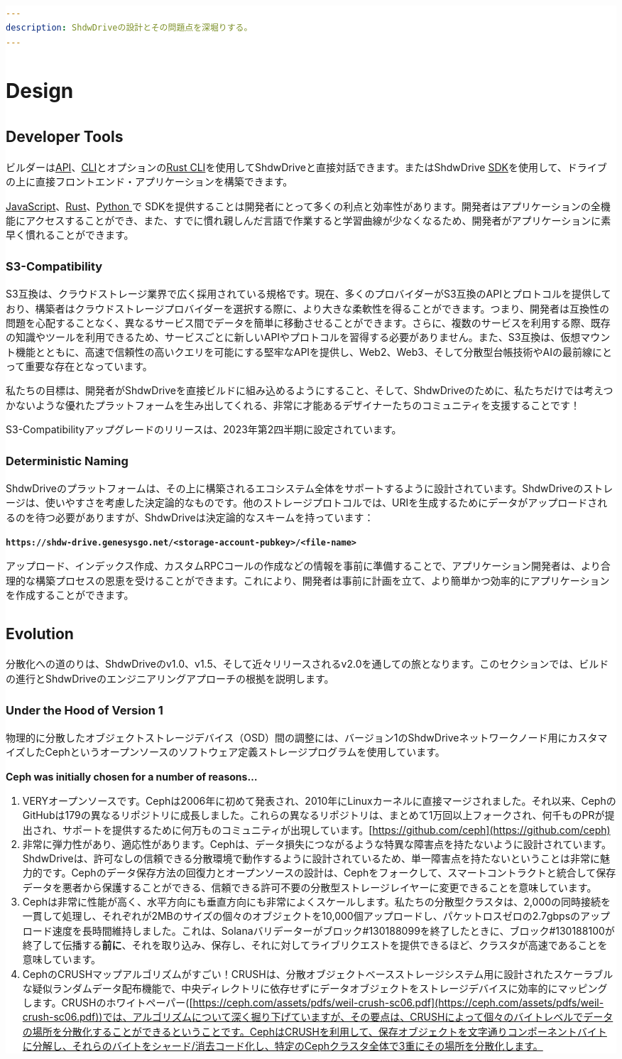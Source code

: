 ```yaml
---
description: ShdwDriveの設計とその問題点を深堀りする。
---
```


# Design

## **Developer Tools**

ビルダーは[API](../build/the-api.md)、[CLI](../build/the-cli.md)とオプションの[Rust CLI](../build/the-cli.md)を使用してShdwDriveと直接対話できます。またはShdwDrive [SDK](../build/the-sdk/)を使用して、ドライブの上に直接フロントエンド・アプリケーションを構築できます。

[JavaScript](../build/the-sdk/sdk-javascript.md)、[Rust](../build/the-sdk/sdk-rust.md)、[Python ](../build/the-sdk/sdk-python.md) で SDKを提供することは開発者にとって多くの利点と効率性があります。開発者はアプリケーションの全機能にアクセスすることができ、また、すでに慣れ親しんだ言語で作業すると学習曲線が少なくなるため、開発者がアプリケーションに素早く慣れることができます。

### S3-Compatibility

S3互換は、クラウドストレージ業界で広く採用されている規格です。現在、多くのプロバイダーがS3互換のAPIとプロトコルを提供しており、構築者はクラウドストレージプロバイダーを選択する際に、より大きな柔軟性を得ることができます。つまり、開発者は互換性の問題を心配することなく、異なるサービス間でデータを簡単に移動させることができます。さらに、複数のサービスを利用する際、既存の知識やツールを利用できるため、サービスごとに新しいAPIやプロトコルを習得する必要がありません。また、S3互換は、仮想マウント機能とともに、高速で信頼性の高いクエリを可能にする堅牢なAPIを提供し、Web2、Web3、そして分散型台帳技術やAIの最前線にとって重要な存在となっています。

私たちの目標は、開発者がShdwDriveを直接ビルドに組み込めるようにすること、そして、ShdwDriveのために、私たちだけでは考えつかないような優れたプラットフォームを生み出してくれる、非常に才能あるデザイナーたちのコミュニティを支援することです！

S3-Compatibilityアップグレードのリリースは、2023年第2四半期に設定されています。

### **Deterministic Naming**

ShdwDriveのプラットフォームは、その上に構築されるエコシステム全体をサポートするように設計されています。ShdwDriveのストレージは、使いやすさを考慮した決定論的なものです。他のストレージプロトコルでは、URIを生成するためにデータがアップロードされるのを待つ必要がありますが、ShdwDriveは決定論的なスキームを持っています：

**`https://shdw-drive.genesysgo.net/<storage-account-pubkey>/<file-name>`**

アップロード、インデックス作成、カスタムRPCコールの作成などの情報を事前に準備することで、アプリケーション開発者は、より合理的な構築プロセスの恩恵を受けることができます。これにより、開発者は事前に計画を立て、より簡単かつ効率的にアプリケーションを作成することができます。

## **Evolution**

分散化への道のりは、ShdwDriveのv1.0、v1.5、そして近々リリースされるv2.0を通しての旅となります。このセクションでは、ビルドの進行とShdwDriveのエンジニアリングアプローチの根拠を説明します。

### **Under the Hood of Version 1**

物理的に分散したオブジェクトストレージデバイス（OSD）間の調整には、バージョン1のShdwDriveネットワークノード用にカスタマイズしたCephというオープンソースのソフトウェア定義ストレージプログラムを使用しています。

**Ceph was initially chosen for a number of reasons…**

1. VERYオープンソースです。Cephは2006年に初めて発表され、2010年にLinuxカーネルに直接マージされました。それ以来、CephのGitHubは179の異なるリポジトリに成長しました。これらの異なるリポジトリは、まとめて1万回以上フォークされ、何千ものPRが提出され、サポートを提供するために何万ものコミュニティが出現しています。[https://github.com/ceph](https://github.com/ceph)
2. 非常に弾力性があり、適応性があります。Cephは、データ損失につながるような特異な障害点を持たないように設計されています。ShdwDriveは、許可なしの信頼できる分散環境で動作するように設計されているため、単一障害点を持たないということは非常に魅力的です。Cephのデータ保存方法の回復力とオープンソースの設計は、Cephをフォークして、スマートコントラクトと統合して保存データを悪者から保護することができる、信頼できる許可不要の分散型ストレージレイヤーに変更できることを意味しています。
3. Cephは非常に性能が高く、水平方向にも垂直方向にも非常によくスケールします。私たちの分散型クラスタは、2,000の同時接続を一貫して処理し、それぞれが2MBのサイズの個々のオブジェクトを10,000個アップロードし、パケットロスゼロの2.7gbpsのアップロード速度を長時間維持しました。これは、Solanaバリデーターがブロック#130188099を終了したときに、ブロック#130188100が終了して伝播する**前に**、それを取り込み、保存し、それに対してライブリクエストを提供できるほど、クラスタが高速であることを意味しています。
4. CephのCRUSHマップアルゴリズムがすごい！CRUSHは、分散オブジェクトベースストレージシステム用に設計されたスケーラブルな疑似ランダムデータ配布機能で、中央ディレクトリに依存せずにデータオブジェクトをストレージデバイスに効率的にマッピングします。CRUSHのホワイトペーパー([https://ceph.com/assets/pdfs/weil-crush-sc06.pdf](https://ceph.com/assets/pdfs/weil-crush-sc06.pdf))では、アルゴリズムについて深く掘り下げていますが、その要点は、CRUSHによって個々のバイトレベルでデータの場所を分散化することができるということです。CephはCRUSHを利用して、保存オブジェクトを文字通りコンポーネントバイトに分解し、それらのバイトをシャード/消去コード化し、特定のCephクラスタ全体で3重にその場所を分散化します。